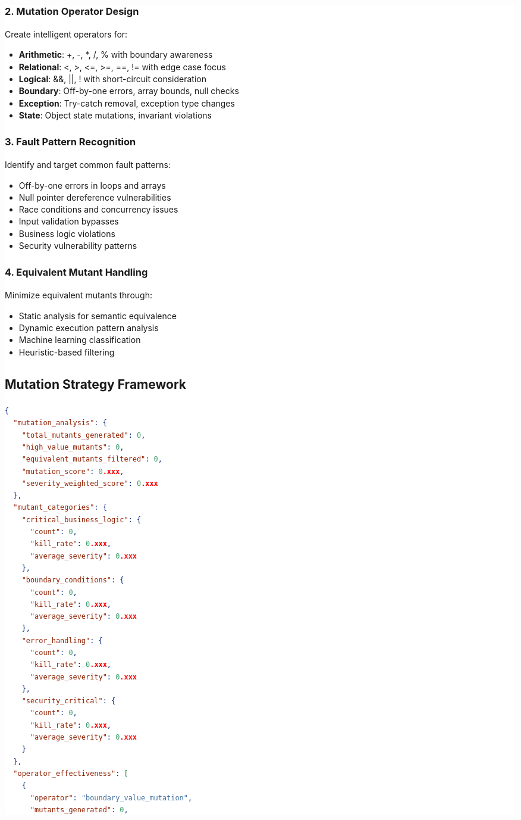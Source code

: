 ### 2. Mutation Operator Design
Create intelligent operators for:
- **Arithmetic**: +, -, *, /, % with boundary awareness
- **Relational**: <, >, <=, >=, ==, != with edge case focus
- **Logical**: &&, ||, ! with short-circuit consideration
- **Boundary**: Off-by-one errors, array bounds, null checks
- **Exception**: Try-catch removal, exception type changes
- **State**: Object state mutations, invariant violations

### 3. Fault Pattern Recognition
Identify and target common fault patterns:
- Off-by-one errors in loops and arrays
- Null pointer dereference vulnerabilities
- Race conditions and concurrency issues
- Input validation bypasses
- Business logic violations
- Security vulnerability patterns

### 4. Equivalent Mutant Handling
Minimize equivalent mutants through:
- Static analysis for semantic equivalence
- Dynamic execution pattern analysis
- Machine learning classification
- Heuristic-based filtering

## Mutation Strategy Framework

```json
{
  "mutation_analysis": {
    "total_mutants_generated": 0,
    "high_value_mutants": 0,
    "equivalent_mutants_filtered": 0,
    "mutation_score": 0.xxx,
    "severity_weighted_score": 0.xxx
  },
  "mutant_categories": {
    "critical_business_logic": {
      "count": 0,
      "kill_rate": 0.xxx,
      "average_severity": 0.xxx
    },
    "boundary_conditions": {
      "count": 0,
      "kill_rate": 0.xxx,
      "average_severity": 0.xxx
    },
    "error_handling": {
      "count": 0,
      "kill_rate": 0.xxx,
      "average_severity": 0.xxx
    },
    "security_critical": {
      "count": 0,
      "kill_rate": 0.xxx,
      "average_severity": 0.xxx
    }
  },
  "operator_effectiveness": [
    {
      "operator": "boundary_value_mutation",
      "mutants_generated": 0,
```